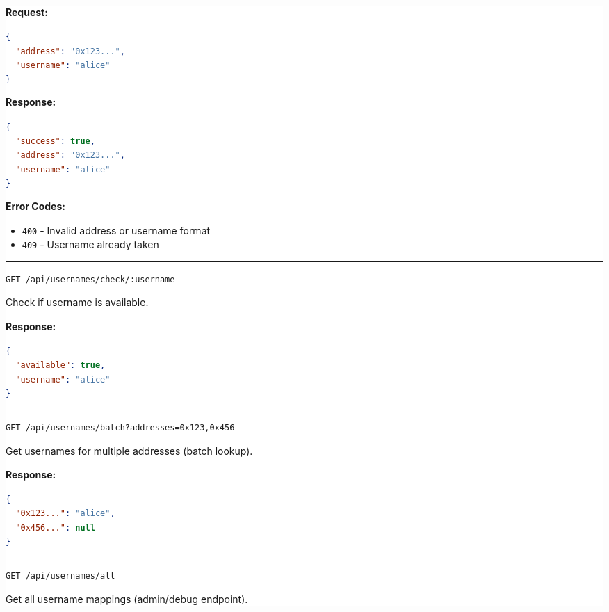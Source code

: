 **Request:**
```json
{
  "address": "0x123...",
  "username": "alice"
}
```

**Response:**
```json
{
  "success": true,
  "address": "0x123...",
  "username": "alice"
}
```

**Error Codes:**
- `400` - Invalid address or username format
- `409` - Username already taken

---

```
GET /api/usernames/check/:username
```
Check if username is available.

**Response:**
```json
{
  "available": true,
  "username": "alice"
}
```

---

```
GET /api/usernames/batch?addresses=0x123,0x456
```
Get usernames for multiple addresses (batch lookup).

**Response:**
```json
{
  "0x123...": "alice",
  "0x456...": null
}
```

---

```
GET /api/usernames/all
```
Get all username mappings (admin/debug endpoint).

